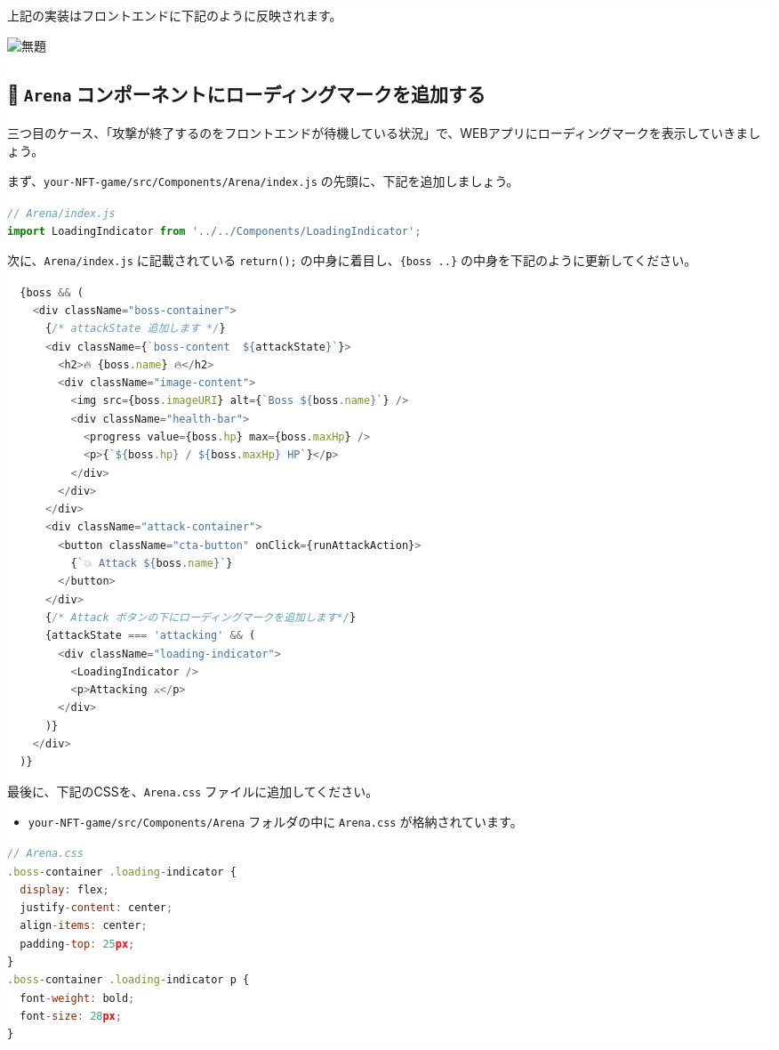 上記の実装はフロントエンドに下記のように反映されます。

![無題](https://i.imgur.com/o8u0X4Q.png)


🔁 `Arena` コンポーネントにローディングマークを追加する
---

三つ目のケース、「攻撃が終了するのをフロントエンドが待機している状況」で、WEBアプリにローディングマークを表示していきましょう。


まず、`your-NFT-game/src/Components/Arena/index.js` の先頭に、下記を追加しましょう。

```javascript
// Arena/index.js
import LoadingIndicator from '../../Components/LoadingIndicator';
```

次に、`Arena/index.js` に記載されている `return();` の中身に着目し、`{boss ..}` の中身を下記のように更新してください。

```javascript
  {boss && (
    <div className="boss-container">
	  {/* attackState 追加します */}
      <div className={`boss-content  ${attackState}`}>
        <h2>🔥 {boss.name} 🔥</h2>
        <div className="image-content">
          <img src={boss.imageURI} alt={`Boss ${boss.name}`} />
          <div className="health-bar">
            <progress value={boss.hp} max={boss.maxHp} />
            <p>{`${boss.hp} / ${boss.maxHp} HP`}</p>
          </div>
        </div>
      </div>
      <div className="attack-container">
        <button className="cta-button" onClick={runAttackAction}>
          {`💥 Attack ${boss.name}`}
        </button>
      </div>
      {/* Attack ボタンの下にローディングマークを追加します*/}
      {attackState === 'attacking' && (
        <div className="loading-indicator">
          <LoadingIndicator />
          <p>Attacking ⚔️</p>
        </div>
      )}
    </div>
  )}
```

最後に、下記のCSSを、`Arena.css` ファイルに追加してください。

- `your-NFT-game/src/Components/Arena` フォルダの中に `Arena.css` が格納されています。

```javascript
// Arena.css
.boss-container .loading-indicator {
  display: flex;
  justify-content: center;
  align-items: center;
  padding-top: 25px;
}
.boss-container .loading-indicator p {
  font-weight: bold;
  font-size: 28px;
}
```
